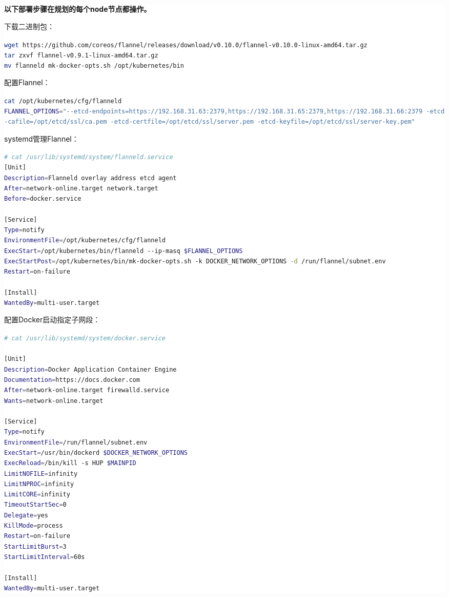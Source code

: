 **以下部署步骤在规划的每个node节点都操作。**

下载二进制包：

```sh
wget https://github.com/coreos/flannel/releases/download/v0.10.0/flannel-v0.10.0-linux-amd64.tar.gz
tar zxvf flannel-v0.9.1-linux-amd64.tar.gz
mv flanneld mk-docker-opts.sh /opt/kubernetes/bin
```

配置Flannel：

```sh
cat /opt/kubernetes/cfg/flanneld
FLANNEL_OPTIONS="--etcd-endpoints=https://192.168.31.63:2379,https://192.168.31.65:2379,https://192.168.31.66:2379 -etcd-cafile=/opt/etcd/ssl/ca.pem -etcd-certfile=/opt/etcd/ssl/server.pem -etcd-keyfile=/opt/etcd/ssl/server-key.pem"
```

systemd管理Flannel：

```sh
# cat /usr/lib/systemd/system/flanneld.service
[Unit]
Description=Flanneld overlay address etcd agent
After=network-online.target network.target
Before=docker.service

[Service]
Type=notify
EnvironmentFile=/opt/kubernetes/cfg/flanneld
ExecStart=/opt/kubernetes/bin/flanneld --ip-masq $FLANNEL_OPTIONS
ExecStartPost=/opt/kubernetes/bin/mk-docker-opts.sh -k DOCKER_NETWORK_OPTIONS -d /run/flannel/subnet.env
Restart=on-failure

[Install]
WantedBy=multi-user.target
```

配置Docker启动指定子网段：

```sh
# cat /usr/lib/systemd/system/docker.service 

[Unit]
Description=Docker Application Container Engine
Documentation=https://docs.docker.com
After=network-online.target firewalld.service
Wants=network-online.target

[Service]
Type=notify
EnvironmentFile=/run/flannel/subnet.env
ExecStart=/usr/bin/dockerd $DOCKER_NETWORK_OPTIONS
ExecReload=/bin/kill -s HUP $MAINPID
LimitNOFILE=infinity
LimitNPROC=infinity
LimitCORE=infinity
TimeoutStartSec=0
Delegate=yes
KillMode=process
Restart=on-failure
StartLimitBurst=3
StartLimitInterval=60s

[Install]
WantedBy=multi-user.target
```